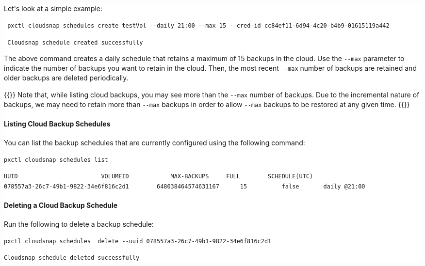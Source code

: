 Let's look at a simple example:

```text
 pxctl cloudsnap schedules create testVol --daily 21:00 --max 15 --cred-id cc84ef11-6d94-4c20-b4b9-01615119a442
 ```

```output
 Cloudsnap schedule created successfully
```

The above command creates a daily schedule that retains a maximum of 15 backups in the cloud. Use the `--max` parameter to indicate the number of backups you want to retain in the cloud. Then, the most recent `--max` number of backups are retained and older backups are deleted periodically.

{{<info>}}
Note that, while listing cloud backups, you may see more than the `--max` number of backups. Due to the incremental nature of backups, we may need to retain more than `--max` backups in order to allow `--max` backups to be restored at any given time.
{{</info>}}

#### Listing Cloud Backup Schedules
You can list the backup schedules that are currently configured using the following command:

```text
pxctl cloudsnap schedules list
```

```output
UUID						VOLUMEID			MAX-BACKUPS		FULL		SCHEDULE(UTC)
078557a3-26c7-49b1-9822-34e6f816c2d1		648038464574631167		15			false		daily @21:00
```


#### Deleting a Cloud Backup Schedule
Run the following to delete a backup schedule:

```text
pxctl cloudsnap schedules  delete --uuid 078557a3-26c7-49b1-9822-34e6f816c2d1
```

```output
Cloudsnap schedule deleted successfully
```
